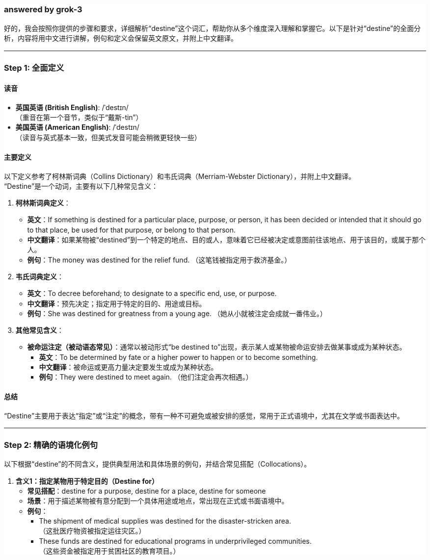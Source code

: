 ### answered by grok-3
好的，我会按照你提供的步骤和要求，详细解析“destine”这个词汇，帮助你从多个维度深入理解和掌握它。以下是针对“destine”的全面分析，内容将用中文进行讲解，例句和定义会保留英文原文，并附上中文翻译。

---

### Step 1: 全面定义

#### 读音
- **英国英语 (British English)**: /ˈdestɪn/  
  （重音在第一个音节，类似于“戴斯-tin”）
- **美国英语 (American English)**: /ˈdestɪn/  
  （读音与英式基本一致，但美式发音可能会稍微更轻快一些）

#### 主要定义
以下定义参考了柯林斯词典（Collins Dictionary）和韦氏词典（Merriam-Webster Dictionary），并附上中文翻译。  
“Destine”是一个动词，主要有以下几种常见含义：

1. **柯林斯词典定义**：  
   - **英文**：If something is destined for a particular place, purpose, or person, it has been decided or intended that it should go to that place, be used for that purpose, or belong to that person.  
   - **中文翻译**：如果某物被“destined”到一个特定的地点、目的或人，意味着它已经被决定或意图前往该地点、用于该目的，或属于那个人。  
   - **例句**：The money was destined for the relief fund. （这笔钱被指定用于救济基金。）

2. **韦氏词典定义**：  
   - **英文**：To decree beforehand; to designate to a specific end, use, or purpose.  
   - **中文翻译**：预先决定；指定用于特定的目的、用途或目标。  
   - **例句**：She was destined for greatness from a young age. （她从小就被注定会成就一番伟业。）

3. **其他常见含义**：  
   - **被命运注定（被动语态常见）**：通常以被动形式“be destined to”出现，表示某人或某物被命运安排去做某事或成为某种状态。  
     - **英文**：To be determined by fate or a higher power to happen or to become something.  
     - **中文翻译**：被命运或更高力量决定要发生或成为某种状态。  
     - **例句**：They were destined to meet again. （他们注定会再次相遇。）

#### 总结
“Destine”主要用于表达“指定”或“注定”的概念，带有一种不可避免或被安排的感觉，常用于正式语境中，尤其在文学或书面表达中。

---

### Step 2: 精确的语境化例句

以下根据“destine”的不同含义，提供典型用法和具体场景的例句，并结合常见搭配（Collocations）。

1. **含义1：指定某物用于特定目的（Destine for）**  
   - **常见搭配**：destine for a purpose, destine for a place, destine for someone  
   - **场景**：用于描述某物被有意分配到一个具体用途或地点，常出现在正式或书面语境中。  
   - **例句**：  
     - The shipment of medical supplies was destined for the disaster-stricken area.  
       （这批医疗物资被指定运往灾区。）  
     - These funds are destined for educational programs in underprivileged communities.  
       （这些资金被指定用于贫困社区的教育项目。）
